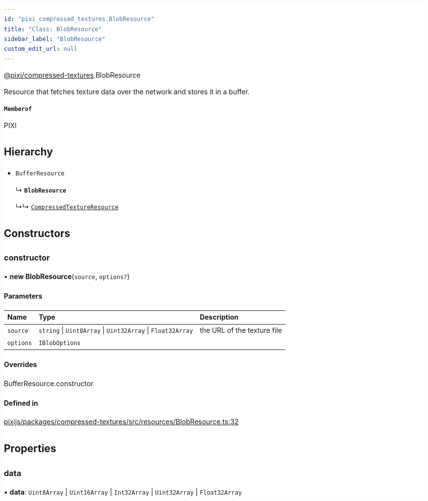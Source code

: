 ```yaml
---
id: "pixi_compressed_textures.BlobResource"
title: "Class: BlobResource"
sidebar_label: "BlobResource"
custom_edit_url: null
---
```


[@pixi/compressed-textures](../modules/pixi_compressed_textures.md).BlobResource

Resource that fetches texture data over the network and stores it in a buffer.

**`Memberof`**

PIXI

## Hierarchy

- `BufferResource`

  ↳ **`BlobResource`**

  ↳↳ [`CompressedTextureResource`](pixi_compressed_textures.CompressedTextureResource.md)

## Constructors

### constructor

• **new BlobResource**(`source`, `options?`)

#### Parameters

| Name | Type | Description |
| :------ | :------ | :------ |
| `source` | `string` \| `Uint8Array` \| `Uint32Array` \| `Float32Array` | the URL of the texture file |
| `options` | `IBlobOptions` |  |

#### Overrides

BufferResource.constructor

#### Defined in

[pixijs/packages/compressed-textures/src/resources/BlobResource.ts:32](https://github.com/pixijs/pixijs/blob/2194fe5c5/packages/compressed-textures/src/resources/BlobResource.ts#L32)

## Properties

### data

• **data**: `Uint8Array` \| `Uint16Array` \| `Int32Array` \| `Uint32Array` \| `Float32Array`
